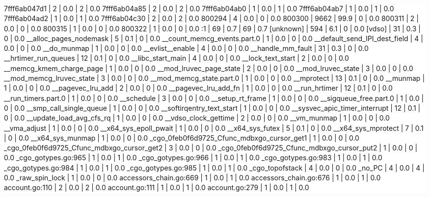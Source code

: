 7fff6ab047d1                                        |      2 |   0.0 |   2 |   0.0
7fff6ab04a85                                        |      2 |   0.0 |   2 |   0.0
7fff6ab04ab0                                        |      1 |   0.0 |   1 |   0.0
7fff6ab04ab7                                        |      1 |   0.0 |   1 |   0.0
7fff6ab04ad2                                        |      1 |   0.0 |   1 |   0.0
7fff6ab04c30                                        |      2 |   0.0 |   2 |   0.0
800294                                              |      4 |   0.0 |   0 |   0.0
800300                                              |   9662 |  99.9 |   0 |   0.0
800311                                              |      2 |   0.0 |   0 |   0.0
800315                                              |      1 |   0.0 |   0 |   0.0
800322                                              |      1 |   0.0 |   0 |   0.0
<autogenerated>:1                                   |     69 |   0.7 |  69 |   0.7
[unknown]                                           |    594 |   6.1 |   0 |   0.0
[vdso]                                              |     31 |   0.3 |   0 |   0.0
__alloc_pages_nodemask                              |      5 |   0.1 |   0 |   0.0
__count_memcg_events.part.0                         |      1 |   0.0 |   0 |   0.0
__default_send_IPI_dest_field                       |      4 |   0.0 |   0 |   0.0
__do_munmap                                         |      1 |   0.0 |   0 |   0.0
__evlist__enable                                    |      4 |   0.0 |   0 |   0.0
__handle_mm_fault                                   |     31 |   0.3 |   0 |   0.0
__hrtimer_run_queues                                |     12 |   0.1 |   0 |   0.0
__libc_start_main                                   |      4 |   0.0 |   0 |   0.0
__lock_text_start                                   |      2 |   0.0 |   0 |   0.0
__memcg_kmem_charge_page                            |      1 |   0.0 |   0 |   0.0
__mod_lruvec_page_state                             |      2 |   0.0 |   0 |   0.0
__mod_lruvec_state                                  |      3 |   0.0 |   0 |   0.0
__mod_memcg_lruvec_state                            |      3 |   0.0 |   0 |   0.0
__mod_memcg_state.part.0                            |      1 |   0.0 |   0 |   0.0
__mprotect                                          |     13 |   0.1 |   0 |   0.0
__munmap                                            |      1 |   0.0 |   0 |   0.0
__pagevec_lru_add                                   |      2 |   0.0 |   0 |   0.0
__pagevec_lru_add_fn                                |      1 |   0.0 |   0 |   0.0
__run_hrtimer                                       |     12 |   0.1 |   0 |   0.0
__run_timers.part.0                                 |      1 |   0.0 |   0 |   0.0
__schedule                                          |      3 |   0.0 |   0 |   0.0
__setup_rt_frame                                    |      1 |   0.0 |   0 |   0.0
__sigqueue_free.part.0                              |      1 |   0.0 |   0 |   0.0
__smp_call_single_queue                             |      1 |   0.0 |   0 |   0.0
__softirqentry_text_start                           |      1 |   0.0 |   0 |   0.0
__sysvec_apic_timer_interrupt                       |     12 |   0.1 |   0 |   0.0
__update_load_avg_cfs_rq                            |      1 |   0.0 |   0 |   0.0
__vdso_clock_gettime                                |      2 |   0.0 |   0 |   0.0
__vm_munmap                                         |      1 |   0.0 |   0 |   0.0
__vma_adjust                                        |      1 |   0.0 |   0 |   0.0
__x64_sys_epoll_pwait                               |      1 |   0.0 |   0 |   0.0
__x64_sys_futex                                     |      5 |   0.1 |   0 |   0.0
__x64_sys_mprotect                                  |      7 |   0.1 |   0 |   0.0
__x64_sys_munmap                                    |      1 |   0.0 |   0 |   0.0
_cgo_0feb0f6d9725_Cfunc_mdbxgo_cursor_get1          |      1 |   0.0 |   0 |   0.0
_cgo_0feb0f6d9725_Cfunc_mdbxgo_cursor_get2          |      3 |   0.0 |   0 |   0.0
_cgo_0feb0f6d9725_Cfunc_mdbxgo_cursor_put2          |      1 |   0.0 |   0 |   0.0
_cgo_gotypes.go:965                                 |      1 |   0.0 |   1 |   0.0
_cgo_gotypes.go:966                                 |      1 |   0.0 |   1 |   0.0
_cgo_gotypes.go:983                                 |      1 |   0.0 |   1 |   0.0
_cgo_gotypes.go:984                                 |      1 |   0.0 |   1 |   0.0
_cgo_gotypes.go:985                                 |      1 |   0.0 |   1 |   0.0
_cgo_topofstack                                     |      4 |   0.0 |   0 |   0.0
_no_PC                                              |      4 |   0.0 |   4 |   0.0
_raw_spin_lock                                      |      1 |   0.0 |   0 |   0.0
accessors_chain.go:669                              |      1 |   0.0 |   1 |   0.0
accessors_chain.go:676                              |      1 |   0.0 |   1 |   0.0
account.go:110                                      |      2 |   0.0 |   2 |   0.0
account.go:111                                      |      1 |   0.0 |   1 |   0.0
account.go:279                                      |      1 |   0.0 |   1 |   0.0